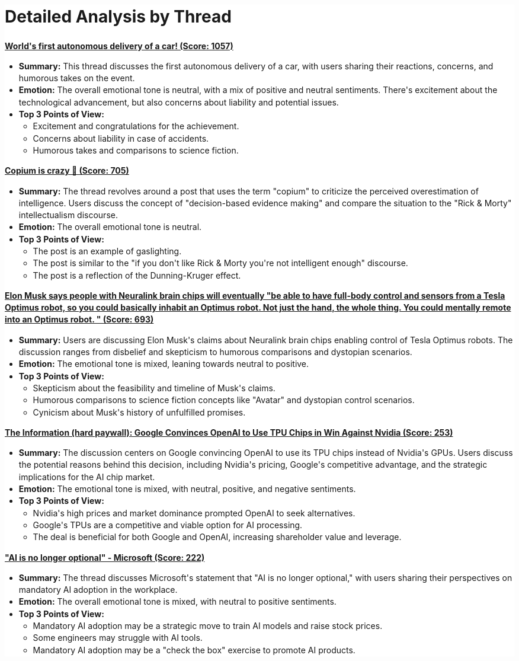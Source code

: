 # Detailed Analysis by Thread
**[World's first autonomous delivery of a car! (Score: 1057)](https://v.redd.it/s4mzv7fyml9f1)**
*  **Summary:** This thread discusses the first autonomous delivery of a car, with users sharing their reactions, concerns, and humorous takes on the event.
*  **Emotion:** The overall emotional tone is neutral, with a mix of positive and neutral sentiments. There's excitement about the technological advancement, but also concerns about liability and potential issues.
*  **Top 3 Points of View:**
    *   Excitement and congratulations for the achievement.
    *   Concerns about liability in case of accidents.
    *   Humorous takes and comparisons to science fiction.

**[Copium is crazy 🥀 (Score: 705)](https://i.redd.it/uz6nixiaap9f1.png)**
*  **Summary:**  The thread revolves around a post that uses the term "copium" to criticize the perceived overestimation of intelligence. Users discuss the concept of "decision-based evidence making" and compare the situation to the "Rick & Morty" intellectualism discourse.
*  **Emotion:** The overall emotional tone is neutral.
*  **Top 3 Points of View:**
    *   The post is an example of gaslighting.
    *   The post is similar to the "if you don't like Rick & Morty you're not intelligent enough" discourse.
    *   The post is a reflection of the Dunning-Kruger effect.

**[Elon Musk says people with Neuralink brain chips will eventually "be able to have full-body control and sensors from a Tesla Optimus robot, so you could basically inhabit an Optimus robot. Not just the hand, the whole thing. You could mentally remote into an Optimus robot. " (Score: 693)](https://v.redd.it/c5o9c1vr3j9f1)**
*  **Summary:**  Users are discussing Elon Musk's claims about Neuralink brain chips enabling control of Tesla Optimus robots. The discussion ranges from disbelief and skepticism to humorous comparisons and dystopian scenarios.
*  **Emotion:** The emotional tone is mixed, leaning towards neutral to positive.
*  **Top 3 Points of View:**
    *   Skepticism about the feasibility and timeline of Musk's claims.
    *   Humorous comparisons to science fiction concepts like "Avatar" and dystopian control scenarios.
    *   Cynicism about Musk's history of unfulfilled promises.

**[The Information (hard paywall): Google Convinces OpenAI to Use TPU Chips in Win Against Nvidia (Score: 253)](https://www.theinformation.com/articles/google-convinces-openai-use-tpu-chips-win-nvidia)**
*  **Summary:**  The discussion centers on Google convincing OpenAI to use its TPU chips instead of Nvidia's GPUs. Users discuss the potential reasons behind this decision, including Nvidia's pricing, Google's competitive advantage, and the strategic implications for the AI chip market.
*  **Emotion:** The emotional tone is mixed, with neutral, positive, and negative sentiments.
*  **Top 3 Points of View:**
    *   Nvidia's high prices and market dominance prompted OpenAI to seek alternatives.
    *   Google's TPUs are a competitive and viable option for AI processing.
    *   The deal is beneficial for both Google and OpenAI, increasing shareholder value and leverage.

**["AI is no longer optional" - Microsoft (Score: 222)](https://i.redd.it/1snxg8qksn9f1.jpeg)**
*  **Summary:**  The thread discusses Microsoft's statement that "AI is no longer optional," with users sharing their perspectives on mandatory AI adoption in the workplace.
*  **Emotion:** The overall emotional tone is mixed, with neutral to positive sentiments.
*  **Top 3 Points of View:**
    *   Mandatory AI adoption may be a strategic move to train AI models and raise stock prices.
    *   Some engineers may struggle with AI tools.
    *   Mandatory AI adoption may be a "check the box" exercise to promote AI products.
